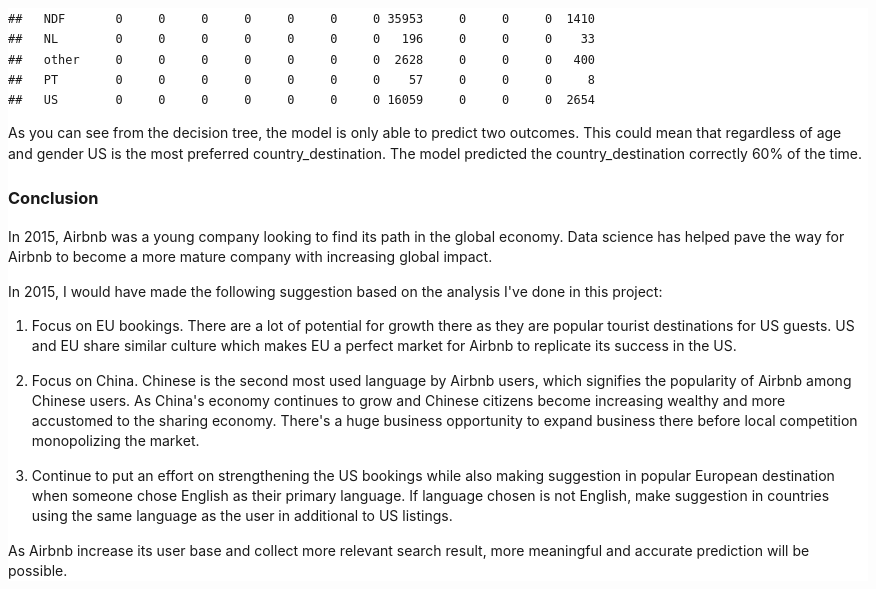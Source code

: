     ##   NDF       0     0     0     0     0     0     0 35953     0     0     0  1410
    ##   NL        0     0     0     0     0     0     0   196     0     0     0    33
    ##   other     0     0     0     0     0     0     0  2628     0     0     0   400
    ##   PT        0     0     0     0     0     0     0    57     0     0     0     8
    ##   US        0     0     0     0     0     0     0 16059     0     0     0  2654


As you can see from the decision tree, the model is only able to predict two outcomes.  This could mean that regardless of age and gender US is the most preferred country_destination. The model predicted the country_destination correctly 60% of the time. 

### Conclusion

In 2015, Airbnb was a young company looking to find its path in the global economy. Data science has helped pave the way for Airbnb to become a more mature company with increasing global impact.

In 2015, I would have made the following suggestion based on the analysis I've done in this project:

1. Focus on EU bookings. There are a lot of potential for growth there as they are popular tourist destinations for US guests. US and EU share similar culture which makes EU a perfect market for Airbnb to replicate its success in the US.

2. Focus on China. Chinese is the second most used language by Airbnb users, which signifies the popularity of Airbnb among Chinese users. As China's economy continues to grow and Chinese citizens become increasing wealthy and more accustomed to the sharing economy. There's a huge business opportunity to expand business there before local competition monopolizing the market.

3. Continue to put an effort on strengthening the US bookings while also making suggestion in popular European destination when someone chose English as their primary language. If language chosen is not English, make suggestion in countries using the same language as the user in additional to US listings.

As Airbnb increase its user base and collect more relevant search result, more meaningful and accurate prediction will be possible.

